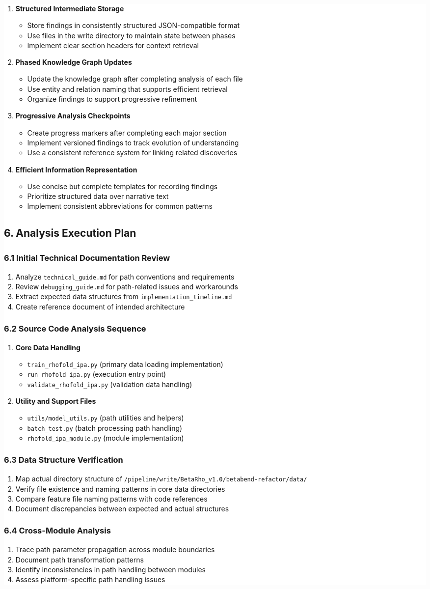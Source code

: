 1. **Structured Intermediate Storage**
   - Store findings in consistently structured JSON-compatible format
   - Use files in the write directory to maintain state between phases
   - Implement clear section headers for context retrieval

2. **Phased Knowledge Graph Updates**
   - Update the knowledge graph after completing analysis of each file
   - Use entity and relation naming that supports efficient retrieval
   - Organize findings to support progressive refinement

3. **Progressive Analysis Checkpoints**
   - Create progress markers after completing each major section
   - Implement versioned findings to track evolution of understanding
   - Use a consistent reference system for linking related discoveries

4. **Efficient Information Representation**
   - Use concise but complete templates for recording findings
   - Prioritize structured data over narrative text
   - Implement consistent abbreviations for common patterns

## 6. Analysis Execution Plan

### 6.1 Initial Technical Documentation Review

1. Analyze `technical_guide.md` for path conventions and requirements
2. Review `debugging_guide.md` for path-related issues and workarounds
3. Extract expected data structures from `implementation_timeline.md`
4. Create reference document of intended architecture

### 6.2 Source Code Analysis Sequence

1. **Core Data Handling**
   - `train_rhofold_ipa.py` (primary data loading implementation)
   - `run_rhofold_ipa.py` (execution entry point)
   - `validate_rhofold_ipa.py` (validation data handling)

2. **Utility and Support Files**
   - `utils/model_utils.py` (path utilities and helpers)
   - `batch_test.py` (batch processing path handling)
   - `rhofold_ipa_module.py` (module implementation)

### 6.3 Data Structure Verification

1. Map actual directory structure of `/pipeline/write/BetaRho_v1.0/betabend-refactor/data/`
2. Verify file existence and naming patterns in core data directories
3. Compare feature file naming patterns with code references
4. Document discrepancies between expected and actual structures

### 6.4 Cross-Module Analysis

1. Trace path parameter propagation across module boundaries
2. Document path transformation patterns
3. Identify inconsistencies in path handling between modules
4. Assess platform-specific path handling issues
